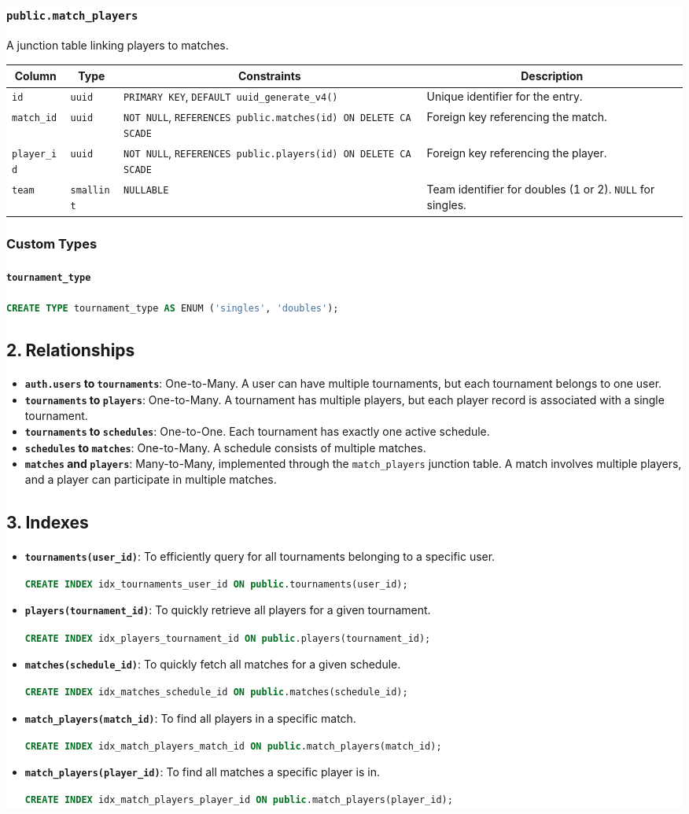 ### `public.match_players`

A junction table linking players to matches.

| Column      | Type       | Constraints                                                   | Description                                               |
| ----------- | ---------- | ------------------------------------------------------------- | --------------------------------------------------------- |
| `id`        | `uuid`     | `PRIMARY KEY`, `DEFAULT uuid_generate_v4()`                   | Unique identifier for the entry.                          |
| `match_id`  | `uuid`     | `NOT NULL`, `REFERENCES public.matches(id) ON DELETE CASCADE` | Foreign key referencing the match.                        |
| `player_id` | `uuid`     | `NOT NULL`, `REFERENCES public.players(id) ON DELETE CASCADE` | Foreign key referencing the player.                       |
| `team`      | `smallint` | `NULLABLE`                                                    | Team identifier for doubles (1 or 2). `NULL` for singles. |

### Custom Types

#### `tournament_type`

```sql
CREATE TYPE tournament_type AS ENUM ('singles', 'doubles');
```

## 2. Relationships

- **`auth.users` to `tournaments`**: One-to-Many. A user can have multiple tournaments, but each tournament belongs to one user.
- **`tournaments` to `players`**: One-to-Many. A tournament has multiple players, but each player record is associated with a single tournament.
- **`tournaments` to `schedules`**: One-to-One. Each tournament has exactly one active schedule.
- **`schedules` to `matches`**: One-to-Many. A schedule consists of multiple matches.
- **`matches` and `players`**: Many-to-Many, implemented through the `match_players` junction table. A match involves multiple players, and a player can participate in multiple matches.

## 3. Indexes

- **`tournaments(user_id)`**: To efficiently query for all tournaments belonging to a specific user.
  ```sql
  CREATE INDEX idx_tournaments_user_id ON public.tournaments(user_id);
  ```
- **`players(tournament_id)`**: To quickly retrieve all players for a given tournament.
  ```sql
  CREATE INDEX idx_players_tournament_id ON public.players(tournament_id);
  ```
- **`matches(schedule_id)`**: To quickly fetch all matches for a given schedule.
  ```sql
  CREATE INDEX idx_matches_schedule_id ON public.matches(schedule_id);
  ```
- **`match_players(match_id)`**: To find all players in a specific match.
  ```sql
  CREATE INDEX idx_match_players_match_id ON public.match_players(match_id);
  ```
- **`match_players(player_id)`**: To find all matches a specific player is in.
  ```sql
  CREATE INDEX idx_match_players_player_id ON public.match_players(player_id);
  ```
